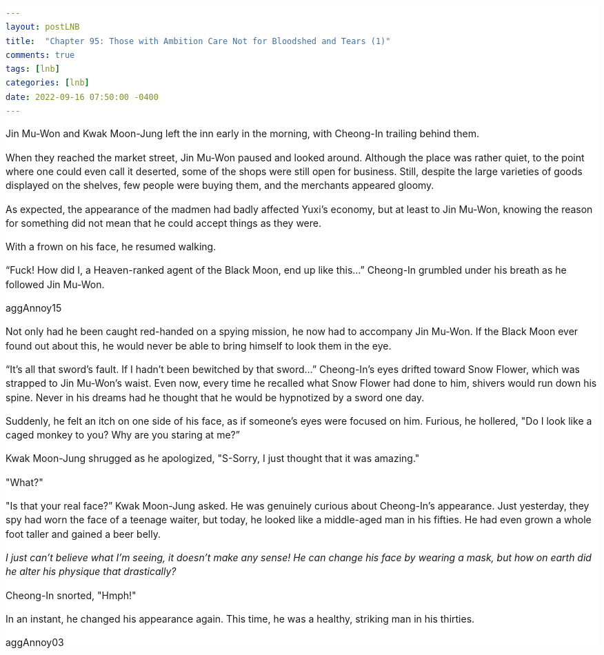 ```yaml
---
layout: postLNB
title:  "Chapter 95: Those with Ambition Care Not for Bloodshed and Tears (1)"
comments: true
tags: [lnb]
categories: [lnb]
date: 2022-09-16 07:50:00 -0400
---
```


Jin Mu-Won and Kwak Moon-Jung left the inn early in the morning, with Cheong-In trailing behind them.

When they reached the market street, Jin Mu-Won paused and looked around. Although the place was rather quiet, to the point where one could even call it deserted, some of the shops were still open for business. Still, despite the large varieties of goods displayed on the shelves, few people were buying them, and the merchants appeared gloomy.

As expected, the appearance of the madmen had badly affected Yuxi’s economy, but at least to Jin Mu-Won, knowing the reason for something did not mean that he could accept things as they were.

With a frown on his face, he resumed walking.

“Fuck! How did I, a Heaven-ranked agent of the Black Moon, end up like this…” Cheong-In grumbled under his breath as he followed Jin Mu-Won.

aggAnnoy15

Not only had he been caught red-handed on a spying mission, he now had to accompany Jin Mu-Won. If the Black Moon ever found out about this, he would never be able to bring himself to look them in the eye.

“It’s all that sword’s fault. If I hadn’t been bewitched by that sword…” Cheong-In’s eyes drifted toward Snow Flower, which was strapped to Jin Mu-Won’s waist. Even now, every time he recalled what Snow Flower had done to him, shivers would run down his spine. Never in his dreams had he thought that he would be hypnotized by a sword one day. 

Suddenly, he felt an itch on one side of his face, as if someone’s eyes were focused on him. Furious, he hollered, "Do I look like a caged monkey to you? Why are you staring at me?”

Kwak Moon-Jung shrugged as he apologized, "S-Sorry, I just thought that it was amazing."

"What?"

"Is that your real face?” Kwak Moon-Jung asked. He was genuinely curious about Cheong-In’s appearance. Just yesterday, they spy had worn the face of a teenage waiter, but today, he looked like a middle-aged man in his fifties. He had even grown a whole foot taller and gained a beer belly.

*I just can’t believe what I’m seeing, it doesn’t make any sense! He can change his face by wearing a mask, but how on earth did he alter his physique that drastically?*

Cheong-In snorted, "Hmph!"

In an instant, he changed his appearance again. This time, he was a healthy, striking man in his thirties.

aggAnnoy03
